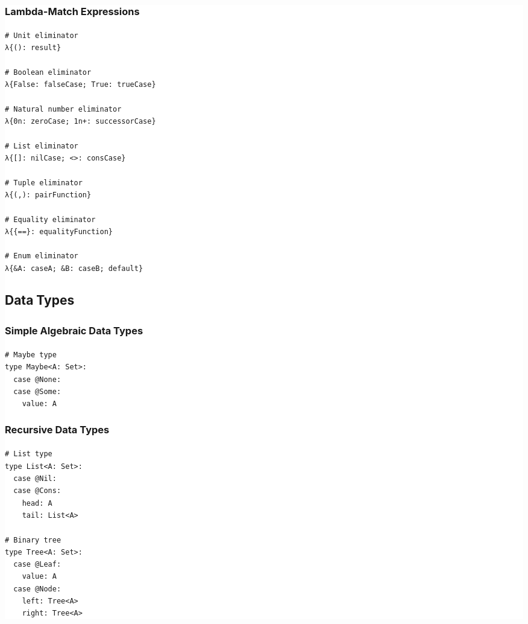 
### Lambda-Match Expressions

```bend
# Unit eliminator
λ{(): result}

# Boolean eliminator
λ{False: falseCase; True: trueCase}

# Natural number eliminator
λ{0n: zeroCase; 1n+: successorCase}

# List eliminator
λ{[]: nilCase; <>: consCase}

# Tuple eliminator
λ{(,): pairFunction}

# Equality eliminator
λ{{==}: equalityFunction}

# Enum eliminator
λ{&A: caseA; &B: caseB; default}
```

## Data Types

### Simple Algebraic Data Types

```bend
# Maybe type
type Maybe<A: Set>:
  case @None:
  case @Some:
    value: A
```

### Recursive Data Types

```bend
# List type
type List<A: Set>:
  case @Nil:
  case @Cons:
    head: A
    tail: List<A>

# Binary tree
type Tree<A: Set>:
  case @Leaf:
    value: A
  case @Node:
    left: Tree<A>
    right: Tree<A>
```
